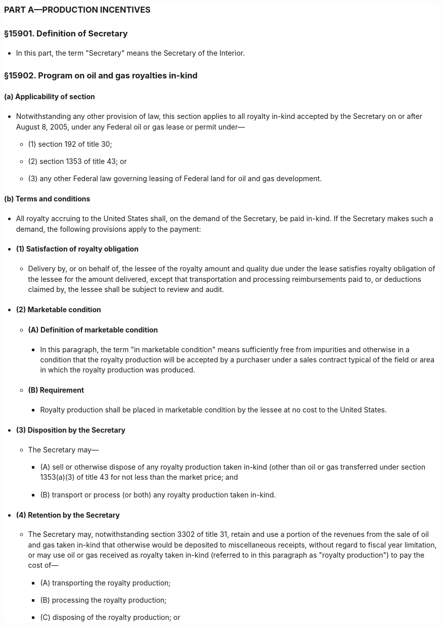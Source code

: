 ### PART A—PRODUCTION INCENTIVES

### §15901. Definition of Secretary
* In this part, the term "Secretary" means the Secretary of the Interior.

### §15902. Program on oil and gas royalties in-kind
#### (a) Applicability of section
* Notwithstanding any other provision of law, this section applies to all royalty in-kind accepted by the Secretary on or after August 8, 2005, under any Federal oil or gas lease or permit under—

  * (1) section 192 of title 30;

  * (2) section 1353 of title 43; or

  * (3) any other Federal law governing leasing of Federal land for oil and gas development.

#### (b) Terms and conditions
* All royalty accruing to the United States shall, on the demand of the Secretary, be paid in-kind. If the Secretary makes such a demand, the following provisions apply to the payment:

* #### (1) Satisfaction of royalty obligation
  * Delivery by, or on behalf of, the lessee of the royalty amount and quality due under the lease satisfies royalty obligation of the lessee for the amount delivered, except that transportation and processing reimbursements paid to, or deductions claimed by, the lessee shall be subject to review and audit.

* #### (2) Marketable condition
  * #### (A) Definition of marketable condition
    * In this paragraph, the term "in marketable condition" means sufficiently free from impurities and otherwise in a condition that the royalty production will be accepted by a purchaser under a sales contract typical of the field or area in which the royalty production was produced.

  * #### (B) Requirement
    * Royalty production shall be placed in marketable condition by the lessee at no cost to the United States.

* #### (3) Disposition by the Secretary
  * The Secretary may—

    * (A) sell or otherwise dispose of any royalty production taken in-kind (other than oil or gas transferred under section 1353(a)(3) of title 43 for not less than the market price; and

    * (B) transport or process (or both) any royalty production taken in-kind.

* #### (4) Retention by the Secretary
  * The Secretary may, notwithstanding section 3302 of title 31, retain and use a portion of the revenues from the sale of oil and gas taken in-kind that otherwise would be deposited to miscellaneous receipts, without regard to fiscal year limitation, or may use oil or gas received as royalty taken in-kind (referred to in this paragraph as "royalty production") to pay the cost of—

    * (A) transporting the royalty production;

    * (B) processing the royalty production;

    * (C) disposing of the royalty production; or
